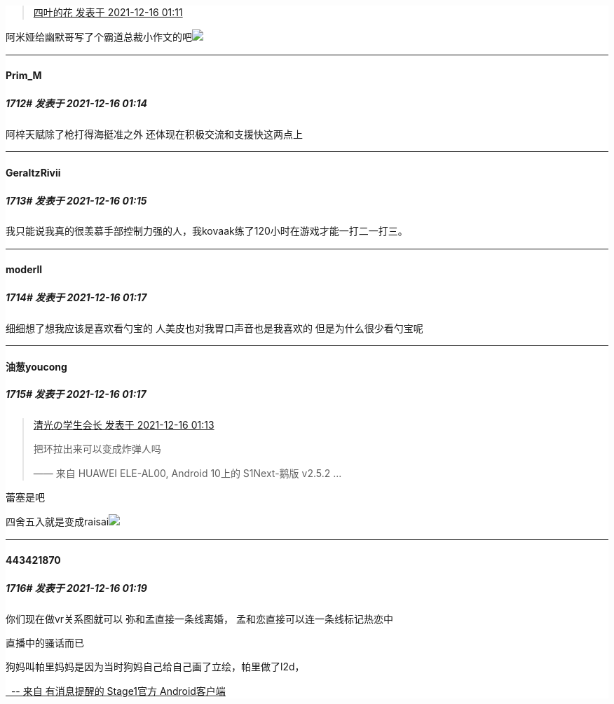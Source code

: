 <blockquote><a href="httphttps://bbs.saraba1st.com/2b/forum.php?mod=redirect&amp;goto=findpost&amp;pid=53953656&amp;ptid=2041530" target="_blank">四叶的花 发表于 2021-12-16 01:11</a></blockquote>
阿米娅给幽默哥写了个霸道总裁小作文的吧<img src="https://static.saraba1st.com/image/smiley/face2017/067.png" referrerpolicy="no-referrer">

*****

####  Prim_M  
##### 1712#       发表于 2021-12-16 01:14

阿梓天赋除了枪打得海挺准之外 还体现在积极交流和支援快这两点上 

*****

####  GeraltzRivii  
##### 1713#       发表于 2021-12-16 01:15

我只能说我真的很羡慕手部控制力强的人，我kovaak练了120小时在游戏才能一打二一打三。

*****

####  moderll  
##### 1714#       发表于 2021-12-16 01:17

细细想了想我应该是喜欢看勺宝的 人美皮也对我胃口声音也是我喜欢的 但是为什么很少看勺宝呢

*****

####  油葱youcong  
##### 1715#       发表于 2021-12-16 01:17

<blockquote><a href="httphttps://bbs.saraba1st.com/2b/forum.php?mod=redirect&amp;goto=findpost&amp;pid=53953675&amp;ptid=2041530" target="_blank">清光の学生会长 发表于 2021-12-16 01:13</a>

把环拉出来可以变成炸弹人吗

—— 来自 HUAWEI ELE-AL00, Android 10上的 S1Next-鹅版 v2.5.2 ...</blockquote>
蕾塞是吧

四舍五入就是变成raisai<img src="https://static.saraba1st.com/image/smiley/face2017/065.png" referrerpolicy="no-referrer">

*****

####  443421870  
##### 1716#       发表于 2021-12-16 01:19

你们现在做vr关系图就可以
弥和孟直接一条线离婚，
孟和恋直接可以连一条线标记热恋中

直播中的骚话而已

狗妈叫帕里妈妈是因为当时狗妈自己给自己画了立绘，帕里做了l2d，

[  -- 来自 有消息提醒的 Stage1官方 Android客户端](https://www.coolapk.com/apk/140634)
